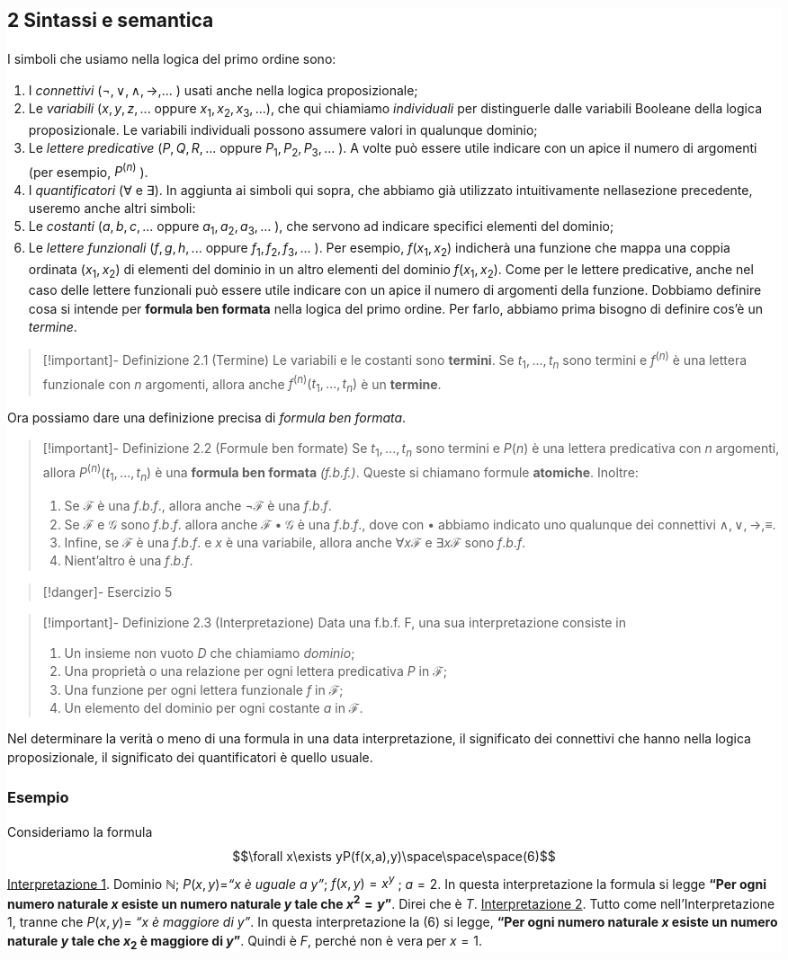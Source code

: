 ## 2 Sintassi e semantica
I simboli che usiamo nella logica del primo ordine sono:
1. I *connettivi* ($\lnot,\vee,\wedge,\rightarrow, ...$ ) usati anche nella logica proposizionale;
2. Le *variabili* ($x, y, z, . . .$ oppure $x_1 , x_2 , x_3 , . . .$), che qui chiamiamo *individuali* per distinguerle dalle variabili Booleane della logica proposizionale. Le variabili individuali possono assumere valori in qualunque dominio;
3. Le *lettere predicative* ($P , Q, R, . . .$ oppure $P_1 , P_2 , P_3 , . . .$ ). A volte può essere utile indicare con un apice il numero di argomenti (per esempio, $P^{(n)}$ ).
4. I *quantificatori* ($\forall$ e $\exists$). 
In aggiunta ai simboli qui sopra, che abbiamo già utilizzato intuitivamente nellasezione precedente, useremo anche altri simboli:
1. Le *costanti* ($a, b, c, . . .$ oppure $a_1 , a_2 , a_3 , . . .$ ), che servono ad indicare specifici elementi del dominio;
2. Le *lettere funzionali* ($f , g, h, . . .$ oppure $f_1 , f_2 , f_3 , . . .$ ). Per esempio, $f(x_1,x_2)$ indicherà una funzione che mappa una coppia ordinata $(x_1,x_2)$ di elementi del dominio in un altro elementi del dominio $f(x_1,x_2)$. Come per le lettere predicative, anche nel caso delle lettere funzionali può essere utile indicare con un apice il numero di argomenti della funzione.
Dobbiamo definire cosa si intende per **formula ben formata** nella logica del primo ordine. Per farlo, abbiamo prima bisogno di definire cos’è un *termine*.
>[!important]- Definizione 2.1 (Termine)
>Le variabili e le costanti sono **termini**. Se $t_1 , . . . , t_n$ sono termini e $f^{(n)}$ è una lettera funzionale con $n$ argomenti, allora anche $f^{(n)}(t_1 , . . . , t_n )$ è un **termine**.

Ora possiamo dare una definizione precisa di *formula ben formata*.
>[!important]- Definizione 2.2 (Formule ben formate)
>Se $t_1 , . . . , t_n$ sono termini e $P (n)$ è una lettera predicativa con $n$ argomenti, allora $P^{(n)}(t_1 , . . . , t_n )$ è una **formula ben formata** *(f.b.f.)*. Queste si chiamano formule **atomiche**. Inoltre:
>1. Se $\mathcal F$ è una $f.b.f.$, allora anche $\lnot\mathcal F$ è una $f.b.f$.
>2. Se $\mathcal F$ e $\mathcal G$ sono $f.b.f.$ allora anche $\mathcal F\bullet\mathcal G$ è una $f.b.f.$, dove con $\bullet$ abbiamo indicato uno qualunque dei connettivi $\wedge,\vee,\rightarrow,\equiv$.
>3. Infine, se $\mathcal F$ è una $f.b.f.$ e $x$ è una variabile, allora anche $\forall x\mathcal F$ e $\exists x\mathcal F$ sono $f.b.f.$
>4. Nient’altro è una $f.b.f$.

>[!danger]- Esercizio 5

>[!important]- Definizione 2.3 (Interpretazione)
>Data una f.b.f. F, una sua interpretazione consiste in
>1. Un insieme non vuoto $D$ che chiamiamo *dominio*;
>2. Una proprietà o una relazione per ogni lettera predicativa $P$ in $\mathcal F$;
>3. Una funzione per ogni lettera funzionale $f$ in $\mathcal F$;
>4. Un elemento del dominio per ogni costante $a$ in $\mathcal F$.

Nel determinare la verità o meno di una formula in una data interpretazione, il significato dei connettivi che hanno nella logica proposizionale, il significato dei quantificatori è quello usuale.
### Esempio
Consideriamo la formula $$\forall x\exists yP(f(x,a),y)\space\space\space(6)$$
<u>Interpretazione 1</u>. Dominio $\mathbb N$; $P (x, y) =$*“x è uguale a y”*; $f (x, y) = x^y$ ; $a = 2$. In questa interpretazione la formula si legge **“Per ogni numero naturale $x$ esiste un numero naturale $y$ tale che $x^2 = y$”**. Direi che è $T$.
<u>Interpretazione 2</u>. Tutto come nell’Interpretazione 1, tranne che $P (x, y) =$ *“x è maggiore di y”*. In questa interpretazione la (6) si legge, **“Per ogni numero naturale $x$ esiste un numero naturale $y$ tale che $x_2$ è maggiore di $y$”**. Quindi è $F$, perché non è vera per $x = 1$.
